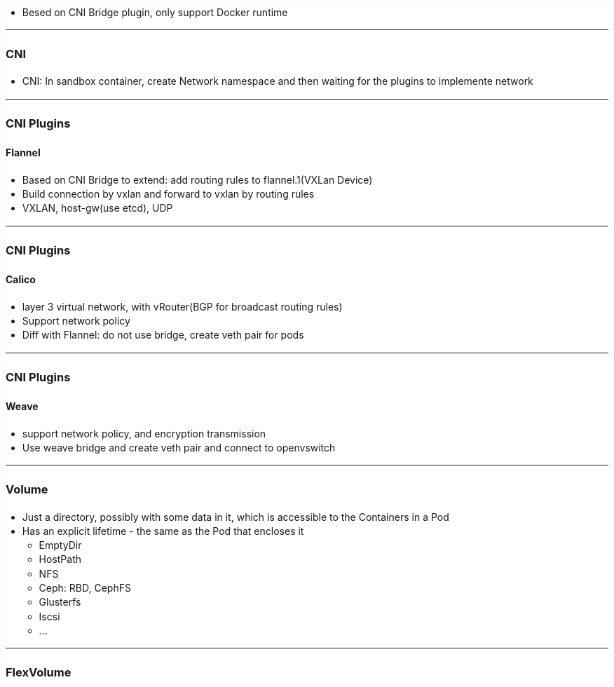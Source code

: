 * Besed on CNI Bridge plugin, only support Docker runtime

------------------------------------------------------------------------------

### CNI

* CNI: In sandbox container, create Network namespace and then waiting for 
  the plugins to implemente network

------------------------------------------------------------------------------

### CNI Plugins

#### Flannel 
* Based on CNI Bridge to extend: add routing rules to flannel.1(VXLan Device)  
* Build connection by vxlan and forward to vxlan by routing rules
* VXLAN, host-gw(use etcd), UDP

------------------------------------------------------------------------------

### CNI Plugins

#### Calico    
* layer 3 virtual network, with vRouter(BGP for broadcast routing rules)
* Support network policy
* Diff with Flannel: do not use bridge, create veth pair for pods

------------------------------------------------------------------------------

### CNI Plugins

#### Weave
* support network policy, and encryption transmission  
* Use weave bridge and create veth pair and connect to openvswitch

------------------------------------------------------------------------------

### Volume 

* Just a directory, possibly with some data in it, 
  which is accessible to the Containers in a Pod
* Has an explicit lifetime - the same as the Pod that encloses it
    * EmptyDir
    * HostPath
    * NFS 
    * Ceph: RBD, CephFS 
    * Glusterfs
    * Iscsi 
    * ...

------------------------------------------------------------------------------

### FlexVolume 
